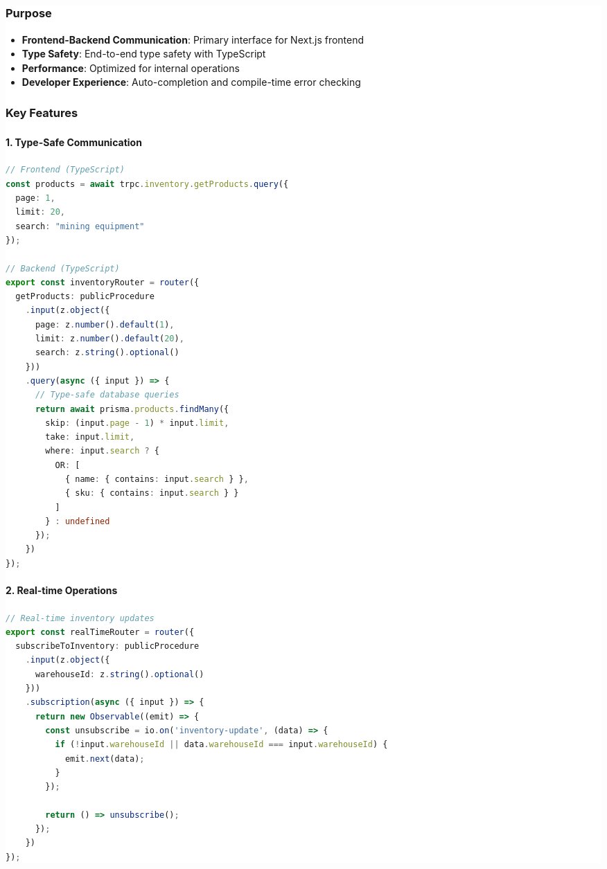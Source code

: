 ### **Purpose**
- **Frontend-Backend Communication**: Primary interface for Next.js frontend
- **Type Safety**: End-to-end type safety with TypeScript
- **Performance**: Optimized for internal operations
- **Developer Experience**: Auto-completion and compile-time error checking

### **Key Features**

#### **1. Type-Safe Communication**
```typescript
// Frontend (TypeScript)
const products = await trpc.inventory.getProducts.query({
  page: 1,
  limit: 20,
  search: "mining equipment"
});

// Backend (TypeScript)
export const inventoryRouter = router({
  getProducts: publicProcedure
    .input(z.object({
      page: z.number().default(1),
      limit: z.number().default(20),
      search: z.string().optional()
    }))
    .query(async ({ input }) => {
      // Type-safe database queries
      return await prisma.products.findMany({
        skip: (input.page - 1) * input.limit,
        take: input.limit,
        where: input.search ? {
          OR: [
            { name: { contains: input.search } },
            { sku: { contains: input.search } }
          ]
        } : undefined
      });
    })
});
```

#### **2. Real-time Operations**
```typescript
// Real-time inventory updates
export const realTimeRouter = router({
  subscribeToInventory: publicProcedure
    .input(z.object({
      warehouseId: z.string().optional()
    }))
    .subscription(async ({ input }) => {
      return new Observable((emit) => {
        const unsubscribe = io.on('inventory-update', (data) => {
          if (!input.warehouseId || data.warehouseId === input.warehouseId) {
            emit.next(data);
          }
        });
        
        return () => unsubscribe();
      });
    })
});
```
